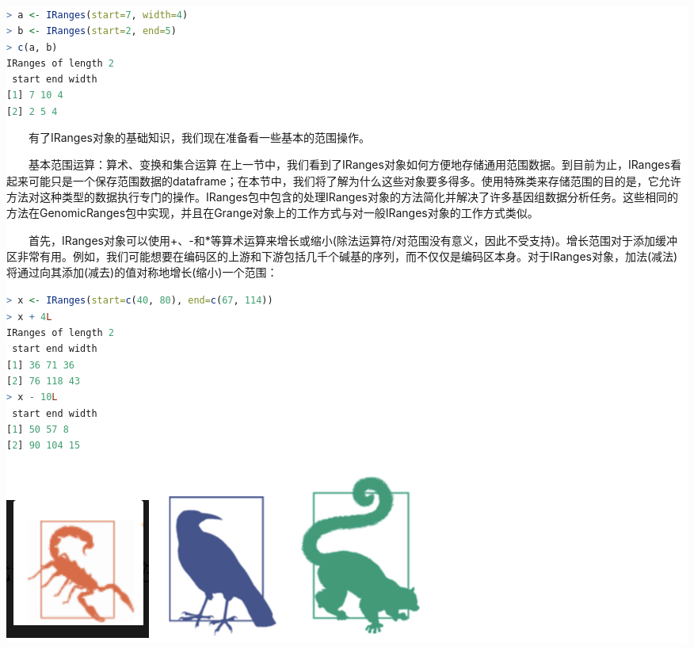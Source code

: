```r
> a <- IRanges(start=7, width=4)
> b <- IRanges(start=2, end=5)
> c(a, b)
IRanges of length 2
 start end width
[1] 7 10 4
[2] 2 5 4
```

&emsp;&emsp;有了IRanges对象的基础知识，我们现在准备看一些基本的范围操作。

&emsp;&emsp;基本范围运算：算术、变换和集合运算
在上一节中，我们看到了IRanges对象如何方便地存储通用范围数据。到目前为止，IRanges看起来可能只是一个保存范围数据的dataframe；在本节中，我们将了解为什么这些对象要多得多。使用特殊类来存储范围的目的是，它允许方法对这种类型的数据执行专门的操作。IRanges包中包含的处理IRanges对象的方法简化并解决了许多基因组数据分析任务。这些相同的方法在GenomicRanges包中实现，并且在Grange对象上的工作方式与对一般IRanges对象的工作方式类似。

&emsp;&emsp;首先，IRanges对象可以使用+、-和*等算术运算来增长或缩小(除法运算符/对范围没有意义，因此不受支持)。增长范围对于添加缓冲区非常有用。例如，我们可能想要在编码区的上游和下游包括几千个碱基的序列，而不仅仅是编码区本身。对于IRanges对象，加法(减法)将通过向其添加(减去)的值对称地增长(缩小)一个范围：

```r
> x <- IRanges(start=c(40, 80), end=c(67, 114))
> x + 4L
IRanges of length 2
 start end width
[1] 36 71 36
[2] 76 118 43
> x - 10L
 start end width
[1] 50 57 8
[2] 90 104 15
```
!['warning'](../img/warning.png)
!['note'](../img/note.png)
!['suggestion'](../img/suggestion.png)